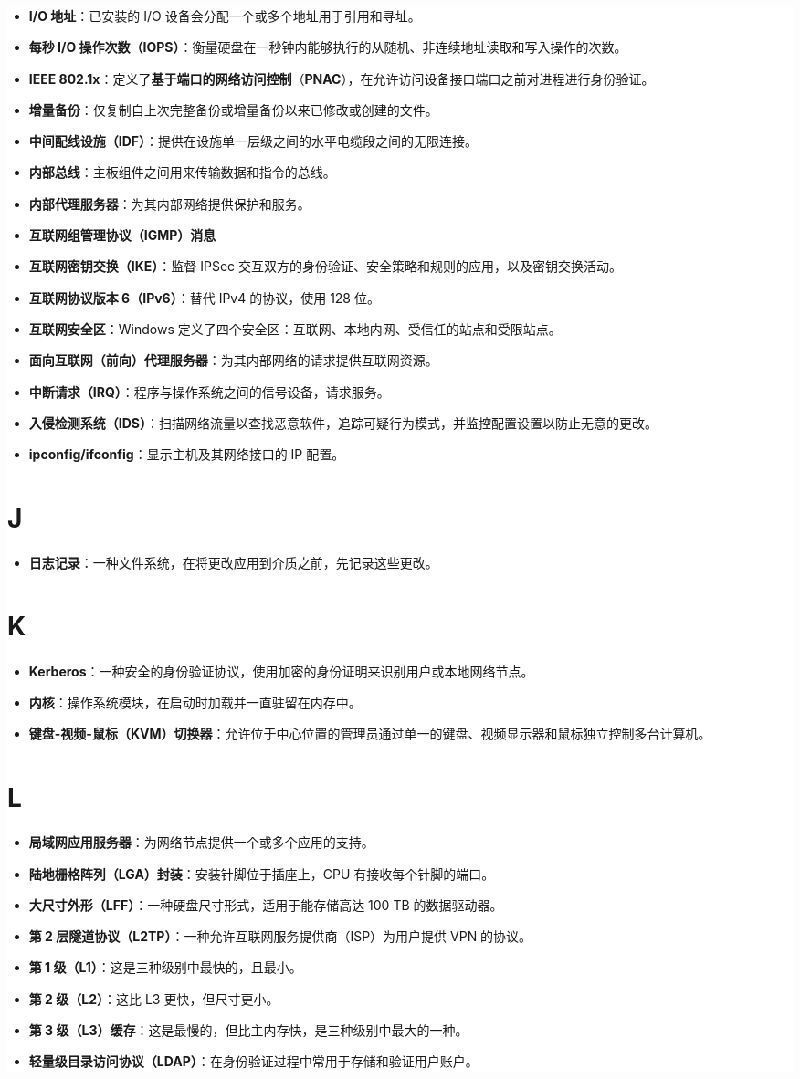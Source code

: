 +   **I/O 地址**：已安装的 I/O 设备会分配一个或多个地址用于引用和寻址。

+   **每秒 I/O 操作次数（IOPS）**：衡量硬盘在一秒钟内能够执行的从随机、非连续地址读取和写入操作的次数。

+   **IEEE 802.1x**：定义了**基于端口的网络访问控制**（**PNAC**），在允许访问设备接口端口之前对进程进行身份验证。

+   **增量备份**：仅复制自上次完整备份或增量备份以来已修改或创建的文件。

+   **中间配线设施（IDF）**：提供在设施单一层级之间的水平电缆段之间的无限连接。

+   **内部总线**：主板组件之间用来传输数据和指令的总线。

+   **内部代理服务器**：为其内部网络提供保护和服务。

+   **互联网组管理协议（IGMP）消息**

+   **互联网密钥交换（IKE）**：监督 IPSec 交互双方的身份验证、安全策略和规则的应用，以及密钥交换活动。

+   **互联网协议版本 6（IPv6）**：替代 IPv4 的协议，使用 128 位。

+   **互联网安全区**：Windows 定义了四个安全区：互联网、本地内网、受信任的站点和受限站点。

+   **面向互联网（前向）代理服务器**：为其内部网络的请求提供互联网资源。

+   **中断请求（IRQ）**：程序与操作系统之间的信号设备，请求服务。

+   **入侵检测系统（IDS）**：扫描网络流量以查找恶意软件，追踪可疑行为模式，并监控配置设置以防止无意的更改。

+   **ipconfig/ifconfig**：显示主机及其网络接口的 IP 配置。

# J

+   **日志记录**：一种文件系统，在将更改应用到介质之前，先记录这些更改。

# K

+   **Kerberos**：一种安全的身份验证协议，使用加密的身份证明来识别用户或本地网络节点。

+   **内核**：操作系统模块，在启动时加载并一直驻留在内存中。

+   **键盘-视频-鼠标（KVM）切换器**：允许位于中心位置的管理员通过单一的键盘、视频显示器和鼠标独立控制多台计算机。

# L

+   **局域网应用服务器**：为网络节点提供一个或多个应用的支持。

+   **陆地栅格阵列（LGA）封装**：安装针脚位于插座上，CPU 有接收每个针脚的端口。

+   **大尺寸外形（LFF）**：一种硬盘尺寸形式，适用于能存储高达 100 TB 的数据驱动器。

+   **第 2 层隧道协议（L2TP）**：一种允许互联网服务提供商（ISP）为用户提供 VPN 的协议。

+   **第 1 级（L1）**：这是三种级别中最快的，且最小。

+   **第 2 级（L2）**：这比 L3 更快，但尺寸更小。

+   **第 3 级（L3）缓存**：这是最慢的，但比主内存快，是三种级别中最大的一种。

+   **轻量级目录访问协议（LDAP）**：在身份验证过程中常用于存储和验证用户账户。
